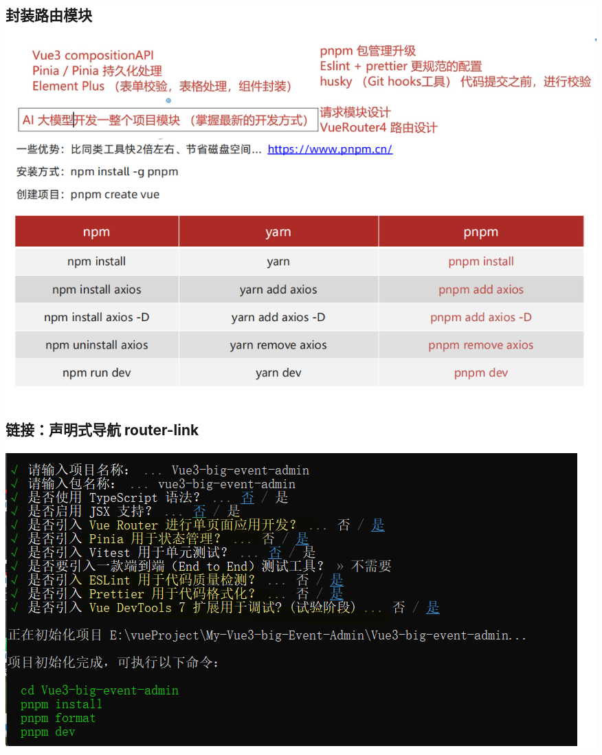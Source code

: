 ## 封装路由模块
![alt text](./assets/image-239.png)
![alt text](./assets/image-240.png)

## 链接：声明式导航 router-link
![alt text](./assets/image-242.png)